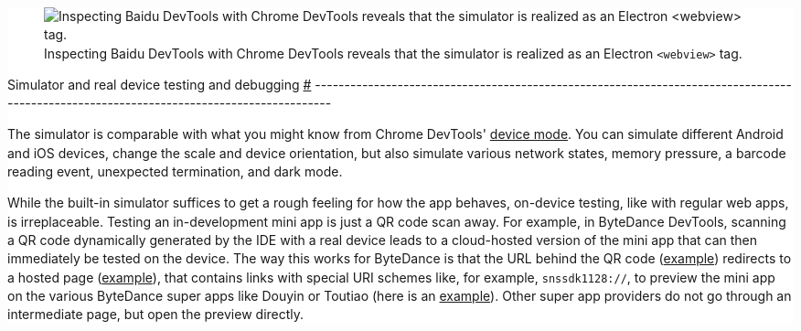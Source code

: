 <figure><img src="https://web-dev.imgix.net/image/tcFciHGuF3MxnTr1y5ue01OGLBn2/yXcGmOhbi3xrcMIDhw1t.png?auto=format" alt="Inspecting Baidu DevTools with Chrome DevTools reveals that the simulator is realized as an Electron &lt;webview&gt; tag." sizes="(min-width: 800px) 800px, calc(100vw - 48px)" srcset="https://web-dev.imgix.net/image/tcFciHGuF3MxnTr1y5ue01OGLBn2/yXcGmOhbi3xrcMIDhw1t.png?auto=format&amp;w=200 200w, https://web-dev.imgix.net/image/tcFciHGuF3MxnTr1y5ue01OGLBn2/yXcGmOhbi3xrcMIDhw1t.png?auto=format&amp;w=228 228w, https://web-dev.imgix.net/image/tcFciHGuF3MxnTr1y5ue01OGLBn2/yXcGmOhbi3xrcMIDhw1t.png?auto=format&amp;w=260 260w, https://web-dev.imgix.net/image/tcFciHGuF3MxnTr1y5ue01OGLBn2/yXcGmOhbi3xrcMIDhw1t.png?auto=format&amp;w=296 296w, https://web-dev.imgix.net/image/tcFciHGuF3MxnTr1y5ue01OGLBn2/yXcGmOhbi3xrcMIDhw1t.png?auto=format&amp;w=338 338w, https://web-dev.imgix.net/image/tcFciHGuF3MxnTr1y5ue01OGLBn2/yXcGmOhbi3xrcMIDhw1t.png?auto=format&amp;w=385 385w, https://web-dev.imgix.net/image/tcFciHGuF3MxnTr1y5ue01OGLBn2/yXcGmOhbi3xrcMIDhw1t.png?auto=format&amp;w=439 439w, https://web-dev.imgix.net/image/tcFciHGuF3MxnTr1y5ue01OGLBn2/yXcGmOhbi3xrcMIDhw1t.png?auto=format&amp;w=500 500w, https://web-dev.imgix.net/image/tcFciHGuF3MxnTr1y5ue01OGLBn2/yXcGmOhbi3xrcMIDhw1t.png?auto=format&amp;w=571 571w, https://web-dev.imgix.net/image/tcFciHGuF3MxnTr1y5ue01OGLBn2/yXcGmOhbi3xrcMIDhw1t.png?auto=format&amp;w=650 650w, https://web-dev.imgix.net/image/tcFciHGuF3MxnTr1y5ue01OGLBn2/yXcGmOhbi3xrcMIDhw1t.png?auto=format&amp;w=741 741w, https://web-dev.imgix.net/image/tcFciHGuF3MxnTr1y5ue01OGLBn2/yXcGmOhbi3xrcMIDhw1t.png?auto=format&amp;w=845 845w, https://web-dev.imgix.net/image/tcFciHGuF3MxnTr1y5ue01OGLBn2/yXcGmOhbi3xrcMIDhw1t.png?auto=format&amp;w=964 964w, https://web-dev.imgix.net/image/tcFciHGuF3MxnTr1y5ue01OGLBn2/yXcGmOhbi3xrcMIDhw1t.png?auto=format&amp;w=1098 1098w, https://web-dev.imgix.net/image/tcFciHGuF3MxnTr1y5ue01OGLBn2/yXcGmOhbi3xrcMIDhw1t.png?auto=format&amp;w=1252 1252w, https://web-dev.imgix.net/image/tcFciHGuF3MxnTr1y5ue01OGLBn2/yXcGmOhbi3xrcMIDhw1t.png?auto=format&amp;w=1428 1428w, https://web-dev.imgix.net/image/tcFciHGuF3MxnTr1y5ue01OGLBn2/yXcGmOhbi3xrcMIDhw1t.png?auto=format&amp;w=1600 1600w" width="800" height="504" /><figcaption>Inspecting Baidu DevTools with Chrome DevTools reveals that the simulator is realized as an Electron <code>&lt;webview&gt;</code> tag.</figcaption></figure>Simulator and real device testing and debugging <a href="#simulator-and-real-device-testing-and-debugging" class="w-headline-link">#</a>
----------------------------------------------------------------------------------------------------------------------------------------

The simulator is comparable with what you might know from Chrome DevTools' [device mode](https://developers.google.com/web/tools/chrome-devtools/device-mode). You can simulate different Android and iOS devices, change the scale and device orientation, but also simulate various network states, memory pressure, a barcode reading event, unexpected termination, and dark mode.

While the built-in simulator suffices to get a rough feeling for how the app behaves, on-device testing, like with regular web apps, is irreplaceable. Testing an in-development mini app is just a QR code scan away. For example, in ByteDance DevTools, scanning a QR code dynamically generated by the IDE with a real device leads to a cloud-hosted version of the mini app that can then immediately be tested on the device. The way this works for ByteDance is that the URL behind the QR code ([example](https://t.zijieimg.com/JMvE5kM/?a=b)) redirects to a hosted page ([example](https://s.pstatp.com/toutiao/resource/tma_c_reveal_fe/static/redirect.html?version=v2&app_id=ttb3d2c56f2ce8e78c&scene=0&version_type=preview&token=3605997583095982&start_page=pages%2Fcomponent%2Findex&url=%7B%22id%22%3A%22ttb3d2c56f2ce8e78c%22%2C%22name%22%3A%22%E5%90%8D%E7%A7%B0%E9%87%8D%E7%BD%AEttb3d2c56f2ce8e78c%22%2C%22icon%22%3A%22%22%2C%22url%22%3A%22https%3A%2F%2Fsf1-ttcdn-tos.pstatp.com%2Fobj%2Fdeveloper%2Fapp%2Fttb3d2c56f2ce8e78c%2Fpreview%2F%22%2C%22orientation%22%3A0%2C%22ttid%22%3A%226857810517176942605%22%2C%22state%22%3A1%2C%22type%22%3A1%2C%22tech_type%22%3A1%2C%22version%22%3A%22undefined%22%7D&tech_type=1&bdpsum=281c864)), that contains links with special URI schemes like, for example, `snssdk1128://`, to preview the mini app on the various ByteDance super apps like Douyin or Toutiao (here is an [example](snssdk1128://microapp?version=v2&app_id=ttb3d2c56f2ce8e78c&scene=0&version_type=preview&token=3605997583095982&start_page=pages%2Fcomponent%2Findex&url=%7B%22id%22%3A%22ttb3d2c56f2ce8e78c%22%2C%22name%22%3A%22%E5%90%8D%E7%A7%B0%E9%87%8D%E7%BD%AEttb3d2c56f2ce8e78c%22%2C%22icon%22%3A%22%22%2C%22url%22%3A%22https%3A%2F%2Fsf1-ttcdn-tos.pstatp.com%2Fobj%2Fdeveloper%2Fapp%2Fttb3d2c56f2ce8e78c%2Fpreview%2F%22%2C%22orientation%22%3A0%2C%22ttid%22%3A%226857810517176942605%22%2C%22state%22%3A1%2C%22type%22%3A1%2C%22tech_type%22%3A1%2C%22version%22%3A%22undefined%22%7D&tech_type=1&bdpsum=281c864)). Other super app providers do not go through an intermediate page, but open the preview directly.

